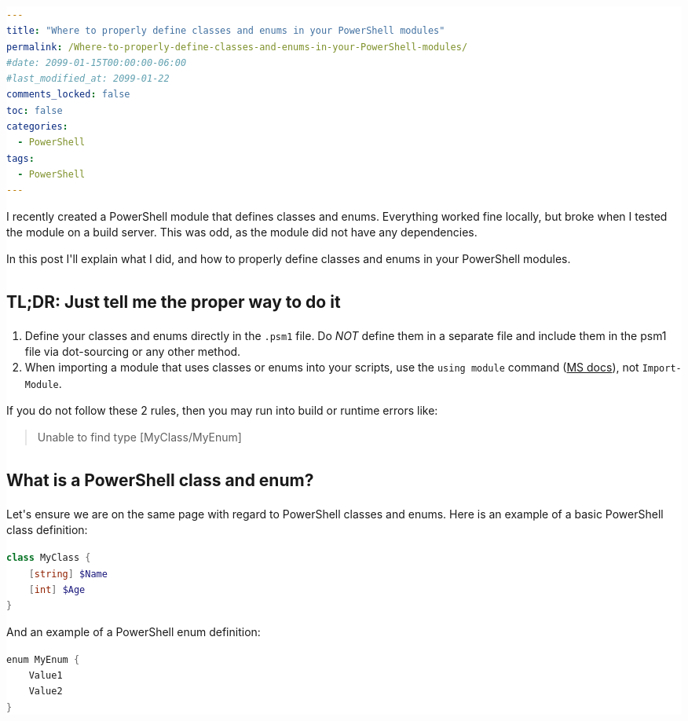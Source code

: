 ```yaml
---
title: "Where to properly define classes and enums in your PowerShell modules"
permalink: /Where-to-properly-define-classes-and-enums-in-your-PowerShell-modules/
#date: 2099-01-15T00:00:00-06:00
#last_modified_at: 2099-01-22
comments_locked: false
toc: false
categories:
  - PowerShell
tags:
  - PowerShell
---
```


I recently created a PowerShell module that defines classes and enums.
Everything worked fine locally, but broke when I tested the module on a build server.
This was odd, as the module did not have any dependencies.

In this post I'll explain what I did, and how to properly define classes and enums in your PowerShell modules.

## TL;DR: Just tell me the proper way to do it

1. Define your classes and enums directly in the `.psm1` file.
   Do _NOT_ define them in a separate file and include them in the psm1 file via dot-sourcing or any other method.
1. When importing a module that uses classes or enums into your scripts, use the `using module` command ([MS docs](https://learn.microsoft.com/en-us/powershell/module/microsoft.powershell.core/about/about_using?view=powershell-7.3#module-syntax)), not `Import-Module`.

If you do not follow these 2 rules, then you may run into build or runtime errors like:

> Unable to find type [MyClass/MyEnum]

## What is a PowerShell class and enum?

Let's ensure we are on the same page with regard to PowerShell classes and enums.
Here is an example of a basic PowerShell class definition:

```powershell
class MyClass {
    [string] $Name
    [int] $Age
}
```

And an example of a PowerShell enum definition:

```powershell
enum MyEnum {
    Value1
    Value2
}
```
